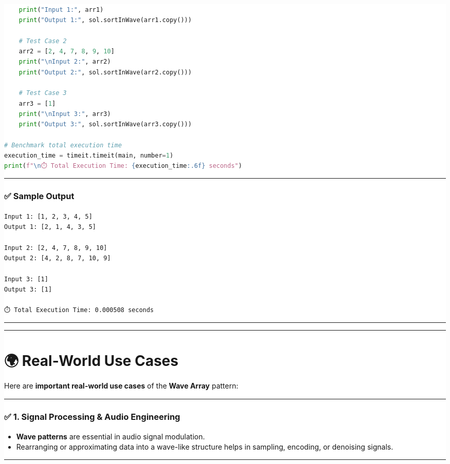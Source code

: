 ```python
    print("Input 1:", arr1)
    print("Output 1:", sol.sortInWave(arr1.copy()))
    
    # Test Case 2
    arr2 = [2, 4, 7, 8, 9, 10]
    print("\nInput 2:", arr2)
    print("Output 2:", sol.sortInWave(arr2.copy()))
    
    # Test Case 3
    arr3 = [1]
    print("\nInput 3:", arr3)
    print("Output 3:", sol.sortInWave(arr3.copy()))

# Benchmark total execution time
execution_time = timeit.timeit(main, number=1)
print(f"\n⏱️ Total Execution Time: {execution_time:.6f} seconds")
```

---

### ✅ **Sample Output**

```
Input 1: [1, 2, 3, 4, 5]
Output 1: [2, 1, 4, 3, 5]

Input 2: [2, 4, 7, 8, 9, 10]
Output 2: [4, 2, 8, 7, 10, 9]

Input 3: [1]
Output 3: [1]

⏱️ Total Execution Time: 0.000508 seconds
```

---

---

# 🌍 Real-World Use Cases

Here are **important real-world use cases** of the **Wave Array** pattern:

---

### ✅ 1. **Signal Processing & Audio Engineering**

* **Wave patterns** are essential in audio signal modulation.
* Rearranging or approximating data into a wave-like structure helps in sampling, encoding, or denoising signals.

---
